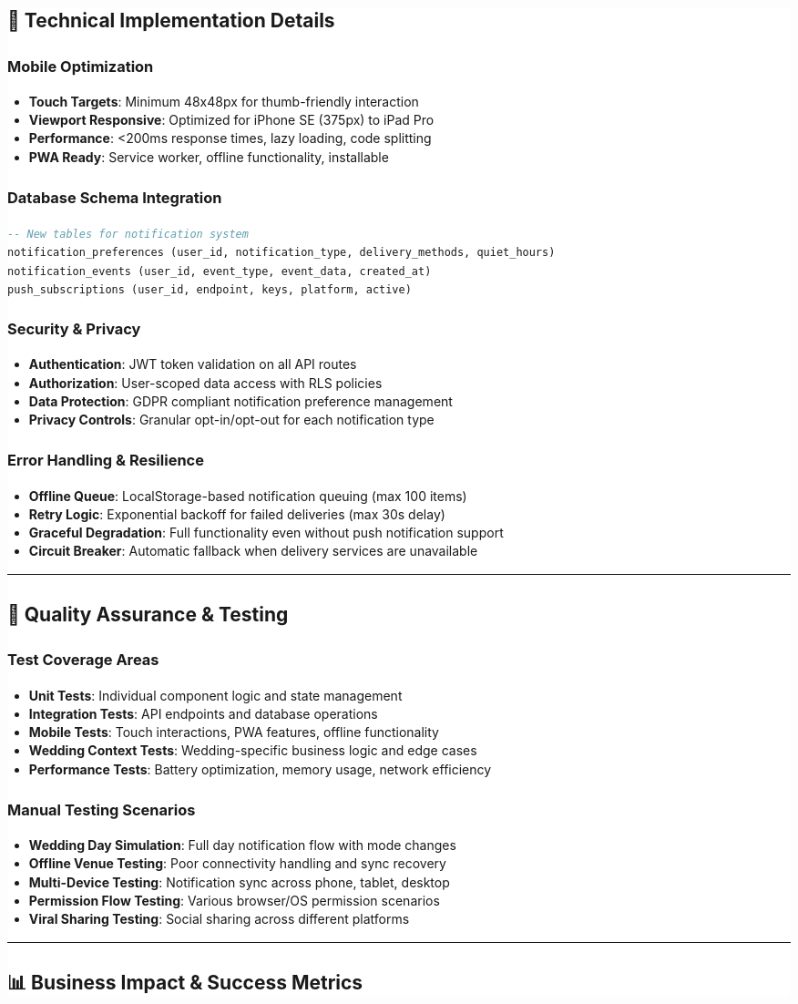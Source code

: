 
## 🔧 Technical Implementation Details

### Mobile Optimization
- **Touch Targets**: Minimum 48x48px for thumb-friendly interaction
- **Viewport Responsive**: Optimized for iPhone SE (375px) to iPad Pro
- **Performance**: <200ms response times, lazy loading, code splitting
- **PWA Ready**: Service worker, offline functionality, installable

### Database Schema Integration
```sql
-- New tables for notification system
notification_preferences (user_id, notification_type, delivery_methods, quiet_hours)
notification_events (user_id, event_type, event_data, created_at)
push_subscriptions (user_id, endpoint, keys, platform, active)
```

### Security & Privacy
- **Authentication**: JWT token validation on all API routes
- **Authorization**: User-scoped data access with RLS policies  
- **Data Protection**: GDPR compliant notification preference management
- **Privacy Controls**: Granular opt-in/opt-out for each notification type

### Error Handling & Resilience
- **Offline Queue**: LocalStorage-based notification queuing (max 100 items)
- **Retry Logic**: Exponential backoff for failed deliveries (max 30s delay)
- **Graceful Degradation**: Full functionality even without push notification support
- **Circuit Breaker**: Automatic fallback when delivery services are unavailable

---

## 🧪 Quality Assurance & Testing

### Test Coverage Areas
- **Unit Tests**: Individual component logic and state management
- **Integration Tests**: API endpoints and database operations  
- **Mobile Tests**: Touch interactions, PWA features, offline functionality
- **Wedding Context Tests**: Wedding-specific business logic and edge cases
- **Performance Tests**: Battery optimization, memory usage, network efficiency

### Manual Testing Scenarios
- **Wedding Day Simulation**: Full day notification flow with mode changes
- **Offline Venue Testing**: Poor connectivity handling and sync recovery
- **Multi-Device Testing**: Notification sync across phone, tablet, desktop
- **Permission Flow Testing**: Various browser/OS permission scenarios
- **Viral Sharing Testing**: Social sharing across different platforms

---

## 📊 Business Impact & Success Metrics
